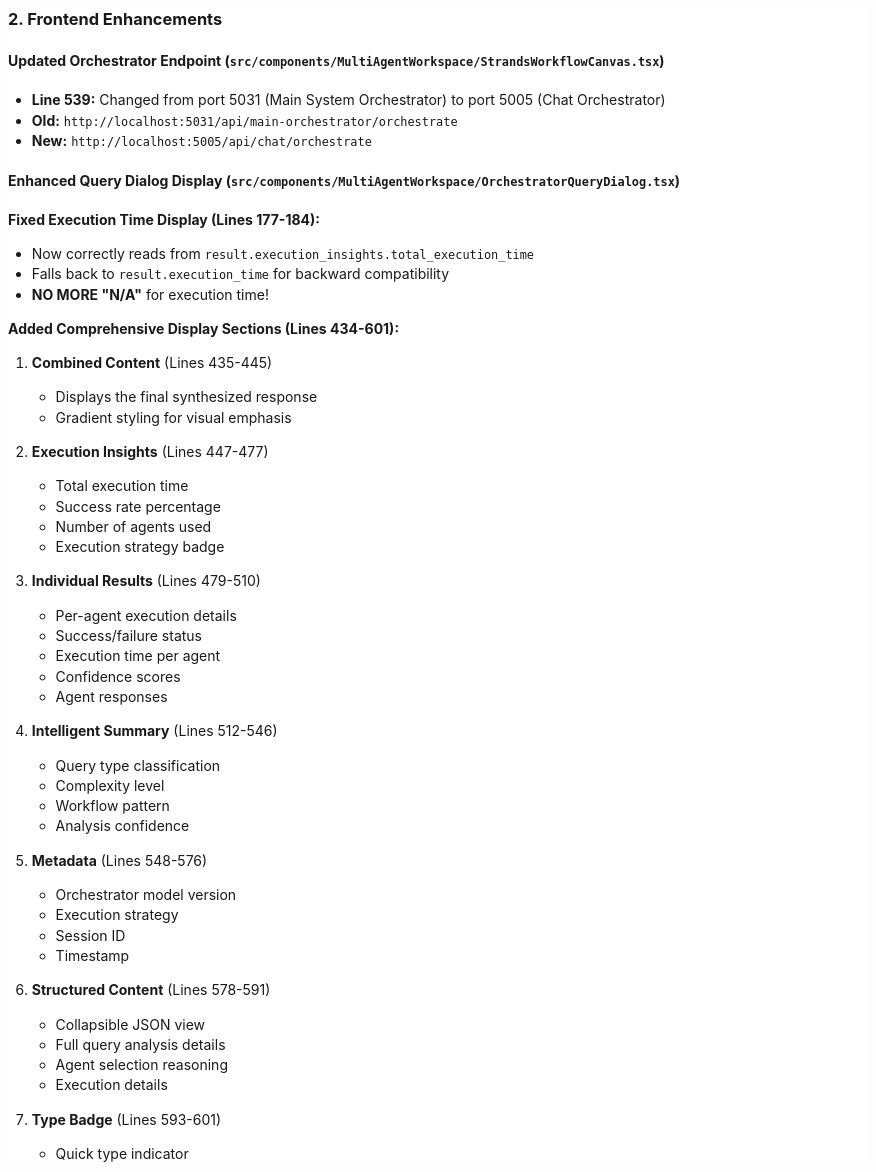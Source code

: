 ### 2. **Frontend Enhancements**

#### Updated Orchestrator Endpoint (`src/components/MultiAgentWorkspace/StrandsWorkflowCanvas.tsx`)
- **Line 539:** Changed from port 5031 (Main System Orchestrator) to port 5005 (Chat Orchestrator)
- **Old:** `http://localhost:5031/api/main-orchestrator/orchestrate`
- **New:** `http://localhost:5005/api/chat/orchestrate`

#### Enhanced Query Dialog Display (`src/components/MultiAgentWorkspace/OrchestratorQueryDialog.tsx`)

**Fixed Execution Time Display (Lines 177-184):**
- Now correctly reads from `result.execution_insights.total_execution_time`
- Falls back to `result.execution_time` for backward compatibility
- **NO MORE "N/A"** for execution time!

**Added Comprehensive Display Sections (Lines 434-601):**

1. **Combined Content** (Lines 435-445)
   - Displays the final synthesized response
   - Gradient styling for visual emphasis

2. **Execution Insights** (Lines 447-477)
   - Total execution time
   - Success rate percentage
   - Number of agents used
   - Execution strategy badge

3. **Individual Results** (Lines 479-510)
   - Per-agent execution details
   - Success/failure status
   - Execution time per agent
   - Confidence scores
   - Agent responses

4. **Intelligent Summary** (Lines 512-546)
   - Query type classification
   - Complexity level
   - Workflow pattern
   - Analysis confidence

5. **Metadata** (Lines 548-576)
   - Orchestrator model version
   - Execution strategy
   - Session ID
   - Timestamp

6. **Structured Content** (Lines 578-591)
   - Collapsible JSON view
   - Full query analysis details
   - Agent selection reasoning
   - Execution details

7. **Type Badge** (Lines 593-601)
   - Quick type indicator
